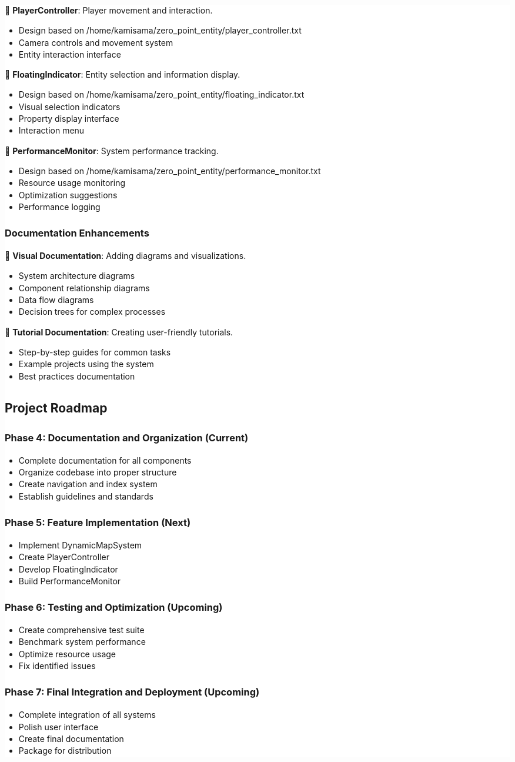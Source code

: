 📝 **PlayerController**: Player movement and interaction.
- Design based on /home/kamisama/zero_point_entity/player_controller.txt
- Camera controls and movement system
- Entity interaction interface

📝 **FloatingIndicator**: Entity selection and information display.
- Design based on /home/kamisama/zero_point_entity/floating_indicator.txt
- Visual selection indicators
- Property display interface
- Interaction menu

📝 **PerformanceMonitor**: System performance tracking.
- Design based on /home/kamisama/zero_point_entity/performance_monitor.txt
- Resource usage monitoring
- Optimization suggestions
- Performance logging

### Documentation Enhancements
📝 **Visual Documentation**: Adding diagrams and visualizations.
- System architecture diagrams
- Component relationship diagrams
- Data flow diagrams
- Decision trees for complex processes

📝 **Tutorial Documentation**: Creating user-friendly tutorials.
- Step-by-step guides for common tasks
- Example projects using the system
- Best practices documentation

## Project Roadmap

### Phase 4: Documentation and Organization (Current)
- Complete documentation for all components
- Organize codebase into proper structure
- Create navigation and index system
- Establish guidelines and standards

### Phase 5: Feature Implementation (Next)
- Implement DynamicMapSystem
- Create PlayerController
- Develop FloatingIndicator
- Build PerformanceMonitor

### Phase 6: Testing and Optimization (Upcoming)
- Create comprehensive test suite
- Benchmark system performance
- Optimize resource usage
- Fix identified issues

### Phase 7: Final Integration and Deployment (Upcoming)
- Complete integration of all systems
- Polish user interface
- Create final documentation
- Package for distribution
